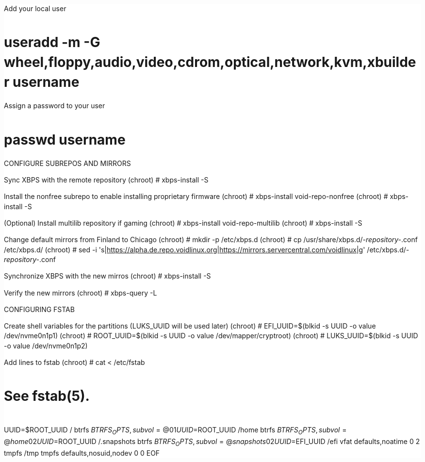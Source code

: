 Add your local user
# useradd -m -G wheel,floppy,audio,video,cdrom,optical,network,kvm,xbuilder username

Assign a password to your user
# passwd username



CONFIGURE SUBREPOS AND MIRRORS

Sync XBPS with the remote repository
(chroot) # xbps-install -S

Install the nonfree subrepo to enable installing proprietary firmware
(chroot) # xbps-install void-repo-nonfree
(chroot) # xbps-install -S

(Optional) Install multilib repository if gaming
(chroot) # xbps-install void-repo-multilib
(chroot) # xbps-install -S

Change default mirrors from Finland to Chicago
(chroot) # mkdir -p /etc/xbps.d
(chroot) # cp /usr/share/xbps.d/*-repository-*.conf /etc/xbps.d/
(chroot) # sed -i 's|https://alpha.de.repo.voidlinux.org|https://mirrors.servercentral.com/voidlinux|g' /etc/xbps.d/*-repository-*.conf

Synchronize XBPS with the new mirros
(chroot) # xbps-install -S

Verify the new mirrors
(chroot) # xbps-query -L



CONFIGURING FSTAB

Create shell variables for the partitions (LUKS_UUID will be used later)
(chroot) # EFI_UUID=$(blkid -s UUID -o value /dev/nvme0n1p1)
(chroot) # ROOT_UUID=$(blkid -s UUID -o value /dev/mapper/cryptroot)
(chroot) # LUKS_UUID=$(blkid -s UUID -o value /dev/nvme0n1p2)

Add lines to fstab
(chroot) # cat <<EOF > /etc/fstab
#
# See fstab(5).
#
# <file system> <dir>   <type>  <options>               <dump>  <pass>
UUID=$ROOT_UUID / btrfs $BTRFS_OPTS,subvol=@ 0 1
UUID=$ROOT_UUID /home btrfs $BTRFS_OPTS,subvol=@home 0 2
UUID=$ROOT_UUID /.snapshots btrfs $BTRFS_OPTS,subvol=@snapshots 0 2
UUID=$EFI_UUID /efi vfat defaults,noatime 0 2
tmpfs /tmp tmpfs defaults,nosuid,nodev 0 0
EOF
